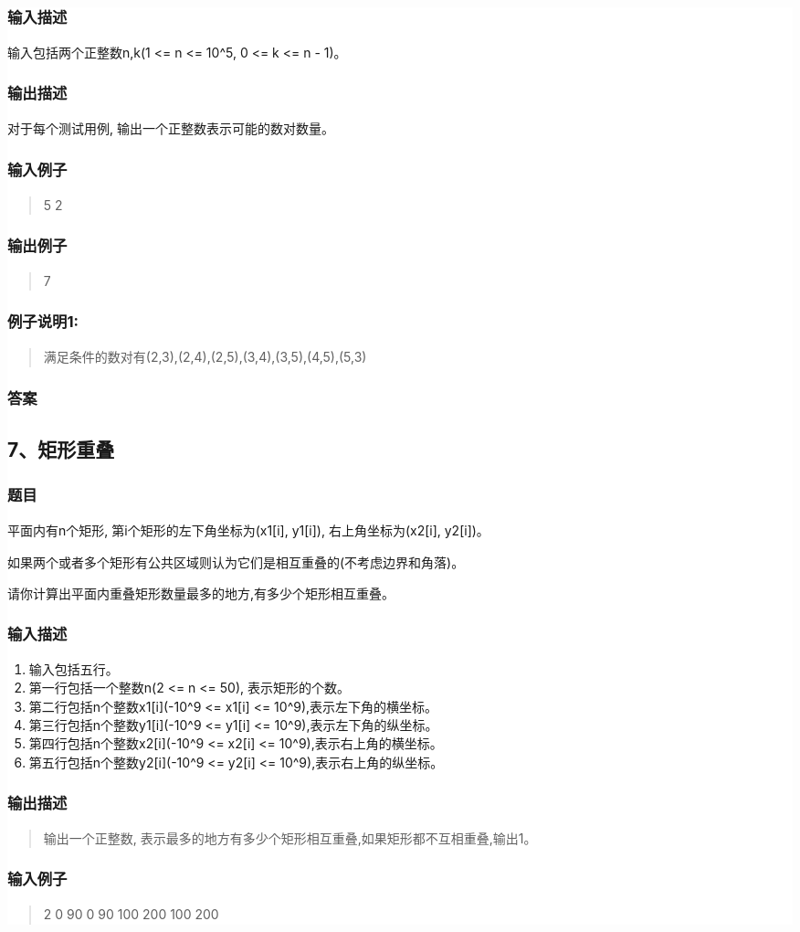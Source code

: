 ### 输入描述

输入包括两个正整数n,k(1 <= n <= 10^5, 0 <= k <= n - 1)。

### 输出描述

对于每个测试用例, 输出一个正整数表示可能的数对数量。

### 输入例子

> 5 2

### 输出例子
> 7
### 例子说明1:

> 满足条件的数对有(2,3),(2,4),(2,5),(3,4),(3,5),(4,5),(5,3)

### 答案








##  7、矩形重叠
### 题目
平面内有n个矩形, 第i个矩形的左下角坐标为(x1[i], y1[i]), 右上角坐标为(x2[i], y2[i])。

如果两个或者多个矩形有公共区域则认为它们是相互重叠的(不考虑边界和角落)。

请你计算出平面内重叠矩形数量最多的地方,有多少个矩形相互重叠。

### 输入描述

1. 输入包括五行。
1. 第一行包括一个整数n(2 <= n <= 50), 表示矩形的个数。
1. 第二行包括n个整数x1[i](-10^9 <= x1[i] <= 10^9),表示左下角的横坐标。
1. 第三行包括n个整数y1[i](-10^9 <= y1[i] <= 10^9),表示左下角的纵坐标。
1. 第四行包括n个整数x2[i](-10^9 <= x2[i] <= 10^9),表示右上角的横坐标。
1. 第五行包括n个整数y2[i](-10^9 <= y2[i] <= 10^9),表示右上角的纵坐标。

### 输出描述

> 输出一个正整数, 表示最多的地方有多少个矩形相互重叠,如果矩形都不互相重叠,输出1。

### 输入例子
> 2
> 0 90
> 0 90
> 100 200
> 100 200
